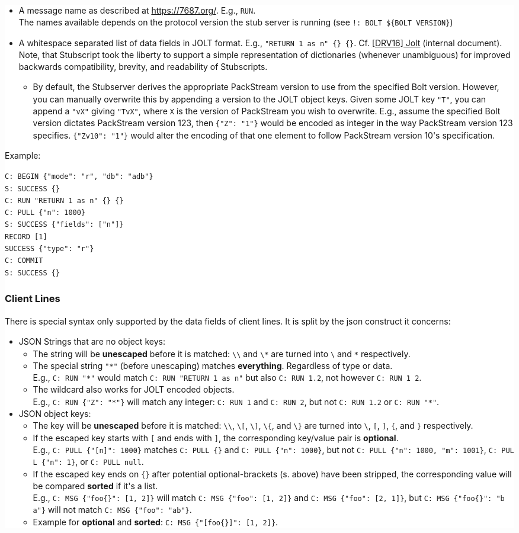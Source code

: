  * A message name as described at https://7687.org/.
   E.g., `RUN`.  
   The names available depends on the protocol version the stub server is running
   (see `!: BOLT ${BOLT VERSION}`)

 * A whitespace separated list of data fields in JOLT format.
   E.g., `"RETURN 1 as n" {} {}`.
   Cf. [[DRV16] Jolt](https://docs.google.com/document/u/0/d/1QK4OcC0tZ08lKqVr-3-z8HpPY9jFeEh6zZPhMm15D-w/edit) (internal document).
   Note, that Stubscript took the liberty to support a simple representation of dictionaries (whenever unambiguous) for improved backwards compatibility, brevity, and readability of Stubscripts.
   * By default, the Stubserver derives the appropriate PackStream version to use from the specified Bolt version.
     However, you can manually overwrite this by appending a version to the JOLT object keys.
     Given some JOLT key `"T"`, you can append a `"vX"` giving `"TvX"`, where `X` is the version of PackStream you wish to overwrite.
     E.g., assume the specified Bolt version dictates PackStream version 123, then `{"Z": "1"}` would be encoded as integer in the way PackStream version 123 specifies.
     `{"Zv10": "1"}` would alter the encoding of that one element to follow PackStream version 10's specification.

Example:
```
C: BEGIN {"mode": "r", "db": "adb"}
S: SUCCESS {}
C: RUN "RETURN 1 as n" {} {}
C: PULL {"n": 1000}
S: SUCCESS {"fields": ["n"]}
RECORD [1]
SUCCESS {"type": "r"}
C: COMMIT
S: SUCCESS {}
```


### Client Lines
There is special syntax only supported by the data fields of client lines.
It is split by the json construct it concerns:
 * JSON Strings that are no object keys:
   * The string will be **unescaped** before it is matched:
     `\\` and `\*` are turned into `\` and `*` respectively.
   * The special string `"*"` (before unescaping) matches **everything**. Regardless of type or data.  
     E.g., `C: RUN "*"` would match `C: RUN "RETURN 1 as n"` but also `C: RUN 1.2`, not however `C: RUN 1 2`.
   * The wildcard also works for JOLT encoded objects.  
     E.g., `C: RUN {"Z": "*"}` will match any integer: `C: RUN 1` and `C: RUN 2`, but not `C: RUN 1.2` or `C: RUN "*"`.
 * JSON object keys:
   * The key will be **unescaped** before it is matched:
     `\\`, `\[`, `\]`, `\{`, and `\}` are turned into `\`, `[`, `]`, `{`, and `}` respectively.
   * If the escaped key starts with `[` and ends with `]`, the corresponding key/value pair is **optional**.  
     E.g., `C: PULL {"[n]": 1000}` matches `C: PULL {}` and `C: PULL {"n": 1000}`, but not `C: PULL {"n": 1000, "m": 1001}`,  `C: PULL {"n": 1}`, or  `C: PULL null`.
   * If the escaped key ends on `{}` after potential optional-brackets (s. above) have been stripped, the corresponding value will be compared **sorted** if it's a list.  
     E.g., `C: MSG {"foo{}": [1, 2]}` will match `C: MSG {"foo": [1, 2]}` and `C: MSG {"foo": [2, 1]}`, but `C: MSG {"foo{}": "ba"}` will not match `C: MSG {"foo": "ab"}`.
   * Example for **optional** and **sorted**: `C: MSG {"[foo{}]": [1, 2]}`.
